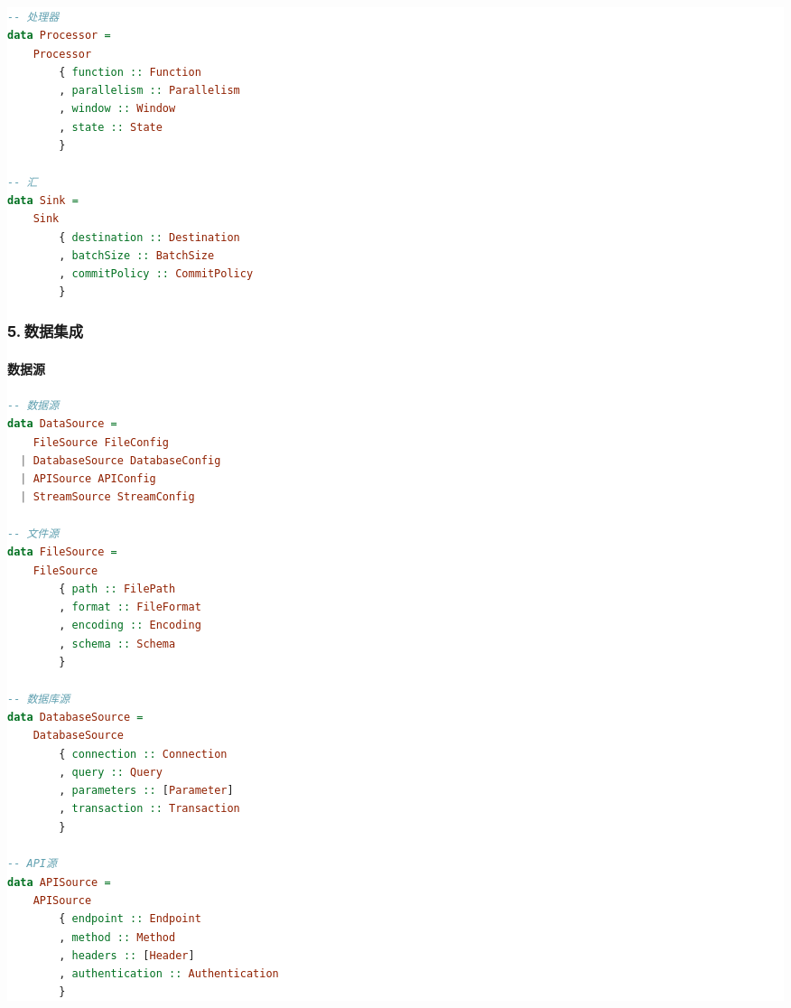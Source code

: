 ```haskell
-- 处理器
data Processor = 
    Processor 
        { function :: Function
        , parallelism :: Parallelism
        , window :: Window
        , state :: State
        }

-- 汇
data Sink = 
    Sink 
        { destination :: Destination
        , batchSize :: BatchSize
        , commitPolicy :: CommitPolicy
        }
```

### 5. 数据集成

#### 数据源

```haskell
-- 数据源
data DataSource = 
    FileSource FileConfig
  | DatabaseSource DatabaseConfig
  | APISource APIConfig
  | StreamSource StreamConfig

-- 文件源
data FileSource = 
    FileSource 
        { path :: FilePath
        , format :: FileFormat
        , encoding :: Encoding
        , schema :: Schema
        }

-- 数据库源
data DatabaseSource = 
    DatabaseSource 
        { connection :: Connection
        , query :: Query
        , parameters :: [Parameter]
        , transaction :: Transaction
        }

-- API源
data APISource = 
    APISource 
        { endpoint :: Endpoint
        , method :: Method
        , headers :: [Header]
        , authentication :: Authentication
        }
```
